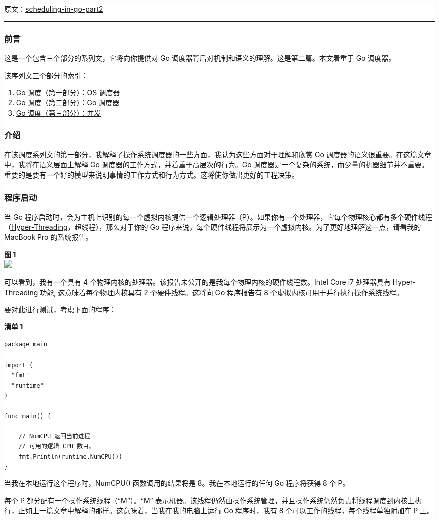 原文：[scheduling-in-go-part2](https://www.ardanlabs.com/blog/2018/08/scheduling-in-go-part2.html)

---


### 前言

这是一个包含三个部分的系列文，它将向你提供对 Go 调度器背后对机制和语义的理解。这是第二篇。本文着重于 Go 调度器。

该序列文三个部分的索引：
1) [Go 调度（第一部分）：OS 调度器](https://www.ardanlabs.com/blog/2018/08/scheduling-in-go-part1.html)  
2) [Go 调度（第二部分）：Go 调度器](https://www.ardanlabs.com/blog/2018/08/scheduling-in-go-part2.html)  
3) [Go 调度（第三部分）：并发](https://www.ardanlabs.com/blog/2018/12/scheduling-in-go-part3.html)


### 介绍

在该调度系列文的[第一部分](https://www.ardanlabs.com/blog/2018/08/scheduling-in-go-part1.html)，我解释了操作系统调度器的一些方面，我认为这些方面对于理解和欣赏 Go 调度器的语义很重要。在这篇文章中，我将在语义层面上解释 Go 调度器的工作方式，并着重于高层次的行为。Go 调度器是一个复杂的系统，而少量的机器细节并不重要。重要的是要有一个好的模型来说明事情的工作方式和行为方式。这将使你做出更好的工程决策。

### 程序启动

当 Go 程序启动时，会为主机上识别的每一个虚拟内核提供一个逻辑处理器（P）。如果你有一个处理器，它每个物理核心都有多个硬件线程（[Hyper-Threading](https://en.wikipedia.org/wiki/Hyper-threading)，超线程），那么对于你的 Go 程序来说，每个硬件线程将展示为一个虚拟内核。为了更好地理解这一点，请看我的 MacBook Pro 的系统报告。

**图 1**  
![](https://www.ardanlabs.com/images/goinggo/94_figure1.png)

可以看到，我有一个具有 4 个物理内核的处理器。该报告未公开的是我每个物理内核的硬件线程数。Intel Core i7 处理器具有 Hyper-Threading 功能, 这意味着每个物理内核具有 2 个硬件线程。这将向 Go 程序报告有 8 个虚拟内核可用于并行执行操作系统线程。

要对此进行测试，考虑下面的程序：

**清单 1**
    
```golang    
package main

import (
  "fmt"
  "runtime"
)

func main() {

    // NumCPU 返回当前进程
    // 可用的逻辑 CPU 数目。
    fmt.Println(runtime.NumCPU())
}
```    

当我在本地运行这个程序时，NumCPU() 函数调用的结果将是 8。我在本地运行的任何 Go 程序将获得 8 个 P。

每个 P 都分配有一个操作系统线程（“M”）。“M” 表示机器。该线程仍然由操作系统管理，并且操作系统仍然负责将线程调度到内核上执行，正如[上一篇文章](https://www.ardanlabs.com/blog/2018/08/scheduling-in-go-part1.html)中解释的那样。这意味着，当我在我的电脑上运行 Go 程序时，我有 8 个可以工作的线程，每个线程单独附加在 P 上。
